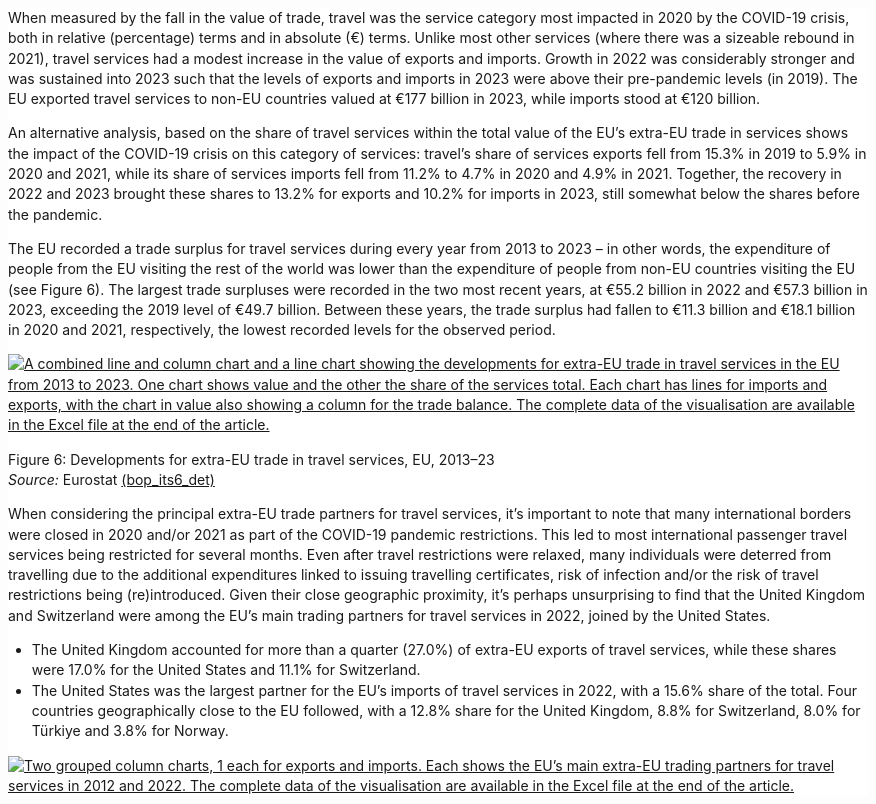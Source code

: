 When measured by the fall in the value of trade, travel was the service category most impacted in 2020 by the COVID-19 crisis, both in relative (percentage) terms and in absolute (€) terms. Unlike most other services (where there was a sizeable rebound in 2021), travel services had a modest increase in the value of exports and imports. Growth in 2022 was considerably stronger and was sustained into 2023 such that the levels of exports and imports in 2023 were above their pre-pandemic levels (in 2019). The EU exported travel services to non-EU countries valued at €177 billion in 2023, while imports stood at €120 billion.

An alternative analysis, based on the share of travel services within the total value of the EU’s extra-EU trade in services shows the impact of the COVID-19 crisis on this category of services: travel’s share of services exports fell from 15.3% in 2019 to 5.9% in 2020 and 2021, while its share of services imports fell from 11.2% to 4.7% in 2020 and 4.9% in 2021. Together, the recovery in 2022 and 2023 brought these shares to 13.2% for exports and 10.2% for imports in 2023, still somewhat below the shares before the pandemic.

The EU recorded a trade surplus for travel services during every year from 2013 to 2023 – in other words, the expenditure of people from the EU visiting the rest of the world was lower than the expenditure of people from non-EU countries visiting the EU (see Figure 6). The largest trade surpluses were recorded in the two most recent years, at €55.2 billion in 2022 and €57.3 billion in 2023, exceeding the 2019 level of €49.7 billion. Between these years, the trade surplus had fallen to €11.3 billion and €18.1 billion in 2020 and 2021, respectively, the lowest recorded levels for the observed period.

[![A combined line and column chart and a line chart showing the developments for extra-EU trade in travel services in the EU from 2013 to 2023. One chart shows value and the other the share of the services total. Each chart has lines for imports and exports, with the chart in value also showing a column for the trade balance. The complete data of the visualisation are available in the Excel file at the end of the article.](https://ec.europa.eu/eurostat/statistics-explained/images/thumb/9/97/Developments_for_extra-EU_trade_in_travel_services%2C_EU%2C_2013%E2%80%9323_GL2024.png/800px-Developments_for_extra-EU_trade_in_travel_services%2C_EU%2C_2013%E2%80%9323_GL2024.png)](https://ec.europa.eu/eurostat/statistics-explained/index.php?title=File:Developments_for_extra-EU_trade_in_travel_services,_EU,_2013%E2%80%9323_GL2024.png)

Figure 6: Developments for extra-EU trade in travel services, EU, 2013–23  
*Source:* Eurostat [(bop\_its6\_det)](https://ec.europa.eu/eurostat/databrowser/view/bop_its6_det/default/table?lang=en)

When considering the principal extra-EU trade partners for travel services, it’s important to note that many international borders were closed in 2020 and/or 2021 as part of the COVID-19 pandemic restrictions. This led to most international passenger travel services being restricted for several months. Even after travel restrictions were relaxed, many individuals were deterred from travelling due to the additional expenditures linked to issuing travelling certificates, risk of infection and/or the risk of travel restrictions being (re)introduced. Given their close geographic proximity, it’s perhaps unsurprising to find that the United Kingdom and Switzerland were among the EU’s main trading partners for travel services in 2022, joined by the United States.

- The United Kingdom accounted for more than a quarter (27.0%) of extra-EU exports of travel services, while these shares were 17.0% for the United States and 11.1% for Switzerland.
- The United States was the largest partner for the EU’s imports of travel services in 2022, with a 15.6% share of the total. Four countries geographically close to the EU followed, with a 12.8% share for the United Kingdom, 8.8% for Switzerland, 8.0% for Türkiye and 3.8% for Norway.

[![Two grouped column charts, 1 each for exports and imports. Each shows the EU’s main extra-EU trading partners for travel services in 2012 and 2022. The complete data of the visualisation are available in the Excel file at the end of the article.](https://ec.europa.eu/eurostat/statistics-explained/images/thumb/9/97/Principal_extra-EU_trade_partners_for_travel_services%2C_EU%2C_2012_and_2022_%28%25_of_extra-EU_total%29_GL2024.png/800px-Principal_extra-EU_trade_partners_for_travel_services%2C_EU%2C_2012_and_2022_%28%25_of_extra-EU_total%29_GL2024.png)](https://ec.europa.eu/eurostat/statistics-explained/index.php?title=File:Principal_extra-EU_trade_partners_for_travel_services,_EU,_2012_and_2022_\(%25_of_extra-EU_total\)_GL2024.png)
